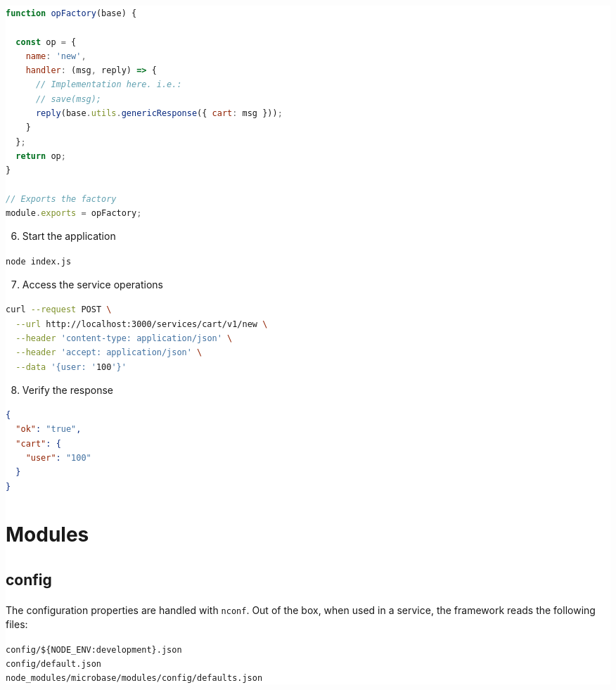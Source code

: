   ```javascript
  function opFactory(base) {
  
    const op = {
      name: 'new',
      handler: (msg, reply) => {
        // Implementation here. i.e.:
        // save(msg);
        reply(base.utils.genericResponse({ cart: msg }));
      }
    };
    return op;
  }
  
  // Exports the factory
  module.exports = opFactory;
  ```

6. Start the application

  ```bash
  node index.js
  ```

7. Access the service operations

  ```bash
  curl --request POST \
    --url http://localhost:3000/services/cart/v1/new \
    --header 'content-type: application/json' \
    --header 'accept: application/json' \
    --data '{user: '100'}'
  ```

8. Verify the response

  ```json
  {
    "ok": "true",
    "cart": {
      "user": "100"
    }
  }
  ```

# Modules

## config

The configuration properties are handled with `nconf`. Out of the box, when used in a service, the
framework reads the following files:

```
config/${NODE_ENV:development}.json
config/default.json
node_modules/microbase/modules/config/defaults.json
```
